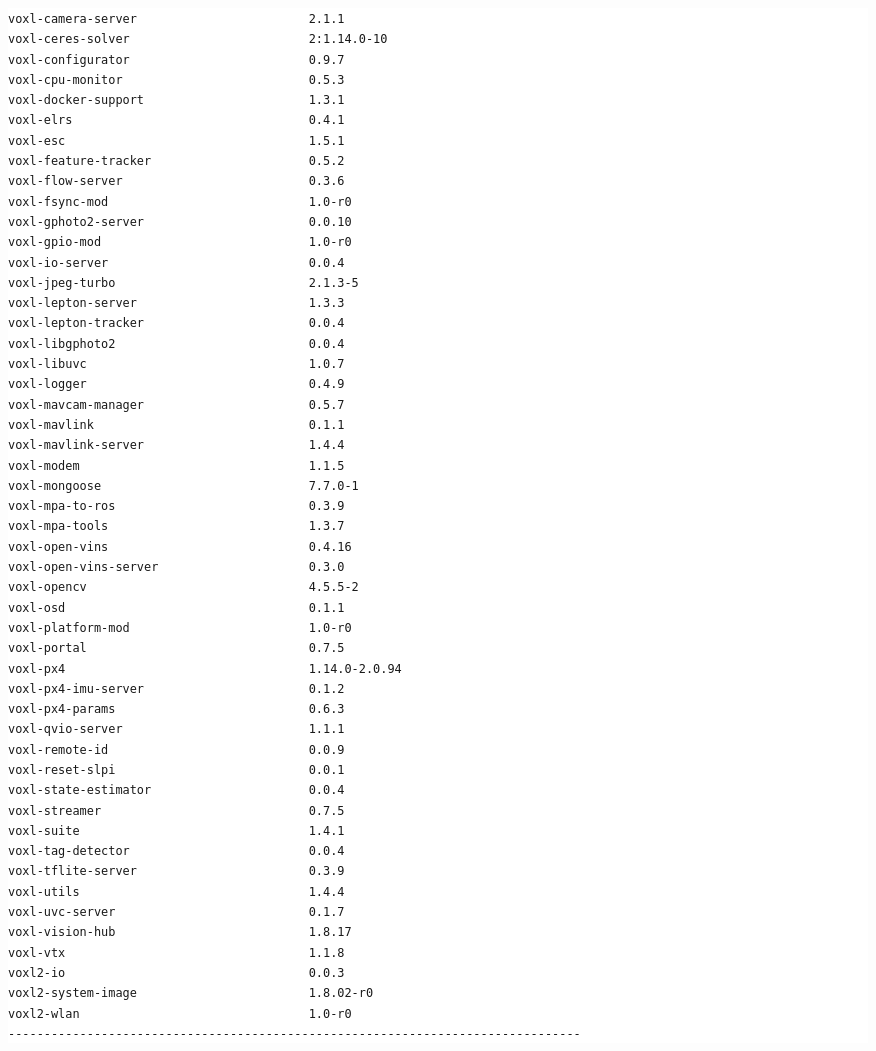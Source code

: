 ```
voxl-camera-server                        2.1.1
voxl-ceres-solver                         2:1.14.0-10
voxl-configurator                         0.9.7
voxl-cpu-monitor                          0.5.3
voxl-docker-support                       1.3.1
voxl-elrs                                 0.4.1
voxl-esc                                  1.5.1
voxl-feature-tracker                      0.5.2
voxl-flow-server                          0.3.6
voxl-fsync-mod                            1.0-r0
voxl-gphoto2-server                       0.0.10
voxl-gpio-mod                             1.0-r0
voxl-io-server                            0.0.4
voxl-jpeg-turbo                           2.1.3-5
voxl-lepton-server                        1.3.3
voxl-lepton-tracker                       0.0.4
voxl-libgphoto2                           0.0.4
voxl-libuvc                               1.0.7
voxl-logger                               0.4.9
voxl-mavcam-manager                       0.5.7
voxl-mavlink                              0.1.1
voxl-mavlink-server                       1.4.4
voxl-modem                                1.1.5
voxl-mongoose                             7.7.0-1
voxl-mpa-to-ros                           0.3.9
voxl-mpa-tools                            1.3.7
voxl-open-vins                            0.4.16
voxl-open-vins-server                     0.3.0
voxl-opencv                               4.5.5-2
voxl-osd                                  0.1.1
voxl-platform-mod                         1.0-r0
voxl-portal                               0.7.5
voxl-px4                                  1.14.0-2.0.94
voxl-px4-imu-server                       0.1.2
voxl-px4-params                           0.6.3
voxl-qvio-server                          1.1.1
voxl-remote-id                            0.0.9
voxl-reset-slpi                           0.0.1
voxl-state-estimator                      0.0.4
voxl-streamer                             0.7.5
voxl-suite                                1.4.1
voxl-tag-detector                         0.0.4
voxl-tflite-server                        0.3.9
voxl-utils                                1.4.4
voxl-uvc-server                           0.1.7
voxl-vision-hub                           1.8.17
voxl-vtx                                  1.1.8
voxl2-io                                  0.0.3
voxl2-system-image                        1.8.02-r0
voxl2-wlan                                1.0-r0
--------------------------------------------------------------------------------
```